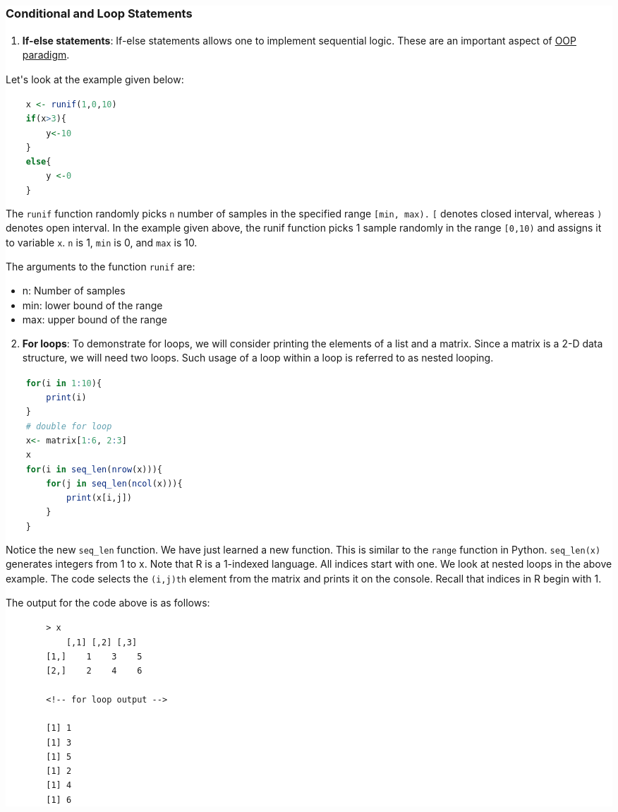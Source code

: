 ### Conditional and Loop Statements
1. **If-else statements**: If-else statements allows one to implement sequential logic. These are an important aspect of [OOP paradigm](https://www.tutorialspoint.com/object_oriented_analysis_design/ooad_object_oriented_paradigm.htm).

Let's look at the example given below:

```r
    x <- runif(1,0,10)
    if(x>3){
        y<-10
    }
    else{
        y <-0
    }
```

The `runif` function randomly picks `n` number of samples in the specified range `[min, max).` `[` denotes closed interval, whereas `)` denotes open interval. In the example given above, the runif function picks 1 sample randomly in the range `[0,10)` and assigns it to variable `x`. `n` is 1, `min` is 0, and `max` is 10.

The arguments to the function `runif` are:

- n: Number of samples
- min: lower bound of the range
- max:  upper bound of the range

2. **For loops**: To demonstrate for loops, we will consider printing the elements of a list and a matrix. Since a matrix is a 2-D data structure, we will need two loops. Such usage of a loop within a loop is referred to as nested looping.

```r
    for(i in 1:10){
        print(i)
    }
    # double for loop
    x<- matrix[1:6, 2:3]
    x
    for(i in seq_len(nrow(x))){
        for(j in seq_len(ncol(x))){
            print(x[i,j])
        }
    }
```

Notice the new `seq_len` function. We have just learned a new function. This is similar to the `range` function in Python. `seq_len(x)` generates integers from 1 to x. Note that R is a 1-indexed language. All indices start with one. We look at nested loops in the above example. The code selects the `(i,j)th` element from the matrix and prints it on the console. Recall that indices in R begin with 1.

The output for the code above is as follows:

```txt
        > x
            [,1] [,2] [,3]
        [1,]    1    3    5
        [2,]    2    4    6

        <!-- for loop output -->

        [1] 1
        [1] 3
        [1] 5
        [1] 2
        [1] 4
        [1] 6
```